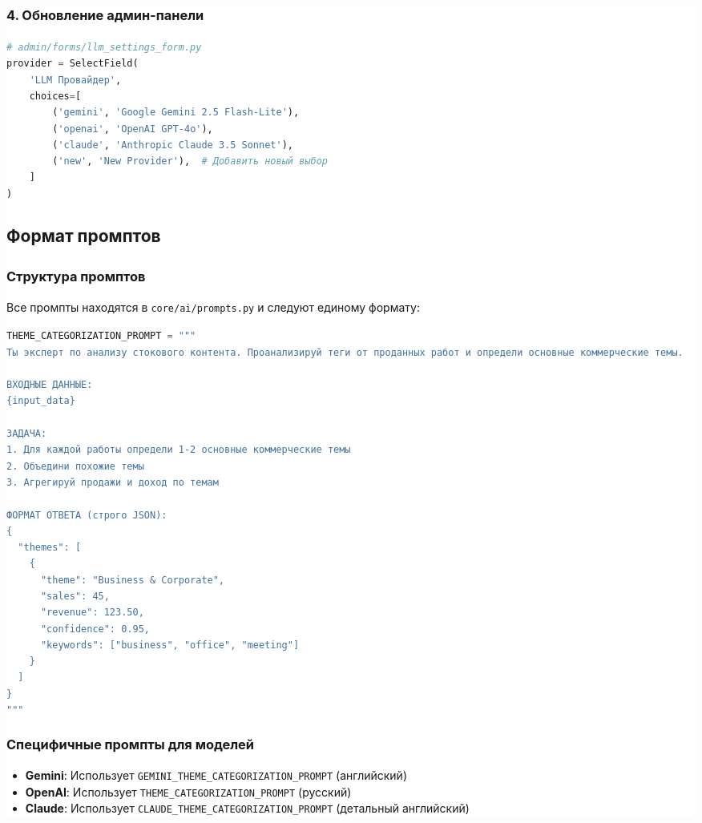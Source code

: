 ### 4. Обновление админ-панели

```python
# admin/forms/llm_settings_form.py
provider = SelectField(
    'LLM Провайдер',
    choices=[
        ('gemini', 'Google Gemini 2.5 Flash-Lite'),
        ('openai', 'OpenAI GPT-4o'),
        ('claude', 'Anthropic Claude 3.5 Sonnet'),
        ('new', 'New Provider'),  # Добавить новый выбор
    ]
)
```

## Формат промптов

### Структура промптов

Все промпты находятся в `core/ai/prompts.py` и следуют единому формату:

```python
THEME_CATEGORIZATION_PROMPT = """
Ты эксперт по анализу стокового контента. Проанализируй теги от проданных работ и определи основные коммерческие темы.

ВХОДНЫЕ ДАННЫЕ:
{input_data}

ЗАДАЧА:
1. Для каждой работы определи 1-2 основные коммерческие темы
2. Объедини похожие темы
3. Агрегируй продажи и доход по темам

ФОРМАТ ОТВЕТА (строго JSON):
{
  "themes": [
    {
      "theme": "Business & Corporate",
      "sales": 45,
      "revenue": 123.50,
      "confidence": 0.95,
      "keywords": ["business", "office", "meeting"]
    }
  ]
}
"""
```

### Специфичные промпты для моделей

- **Gemini**: Использует `GEMINI_THEME_CATEGORIZATION_PROMPT` (английский)
- **OpenAI**: Использует `THEME_CATEGORIZATION_PROMPT` (русский)
- **Claude**: Использует `CLAUDE_THEME_CATEGORIZATION_PROMPT` (детальный английский)
